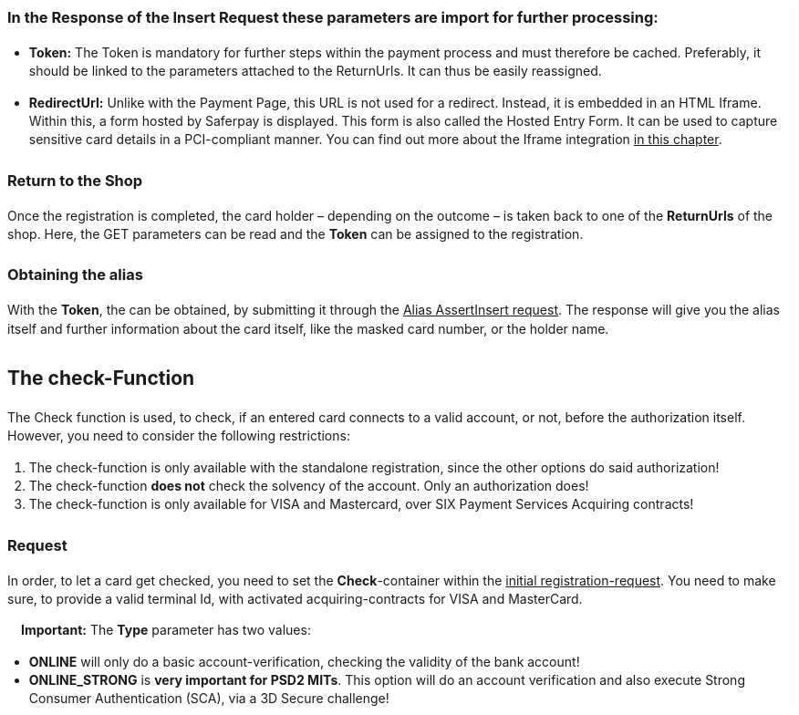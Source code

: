 ### In the Response of the Insert Request these parameters are import for further processing:

+ **Token:** The Token is mandatory for further steps within the payment process and must therefore be cached. Preferably, it should be linked to the parameters attached to the ReturnUrls. It can thus be easily reassigned.

+ **RedirectUrl:** Unlike with the Payment Page, this URL is not used for a redirect. Instead, it is embedded in an HTML Iframe. Within this, a form hosted by Saferpay is displayed. This form is also called the Hosted Entry Form. It can be used to capture sensitive card details in a PCI-compliant manner. You can find out more about the Iframe integration [in this chapter](https://saferpay.github.io/sndbx/CssiFrame.html).

### Return to the Shop
Once the registration is completed, the card holder – depending on the outcome – is taken back to one of the **ReturnUrls** of the shop. Here, the GET parameters can be read and the **Token** can be assigned to the registration.

### Obtaining the alias

With the **Token**, the can be obtained, by submitting it through the [Alias AssertInsert request](http://saferpay.github.io/jsonapi/#Payment_v1_Alias_AssertInsert). The response will give you the alias itself and further information about the card itself, like the masked card number, or the holder name.

## <a name="scd-check"></a> The check-Function

The Check function is used, to check, if an entered card connects to a valid account, or not, before the authorization itself.
However, you need to consider the following restrictions:

1. The check-function is only available with the standalone registration, since the other options do said authorization!
2. The check-function **does not** check the solvency of the account. Only an authorization does!
3. The check-function is only available for VISA and Mastercard, over SIX Payment Services Acquiring contracts!

### Request

In order, to let a card get checked, you need to set the **Check**-container within the [initial registration-request](https://saferpay.github.io/jsonapi/#Payment_v1_Alias_Insert).
You need to make sure, to provide a valid terminal Id, with activated acquiring-contracts for VISA and MasterCard.

<div class="info" style="min-height: 75px;">
  <span class="glyphicon glyphicon-info-sign" style="color: rgb(110, 199, 215);font-size: 55px;height: 75px;float: left;margin-right: 15px;margin-top: 0px;"></span>
  <p>
   <strong>Important:</strong> The <strong>Type</strong> parameter has two values: 
  </p>
 <ul>
  <li><strong>ONLINE</strong> will only do a basic account-verification, checking the validity of the bank account!</li>
  <li><strong>ONLINE_STRONG</strong> is <strong>very important for PSD2 MITs</strong>. This option will do an account verification and also execute Strong Consumer Authentication (SCA), via a 3D Secure challenge!</li>
 </ul>
</div>
